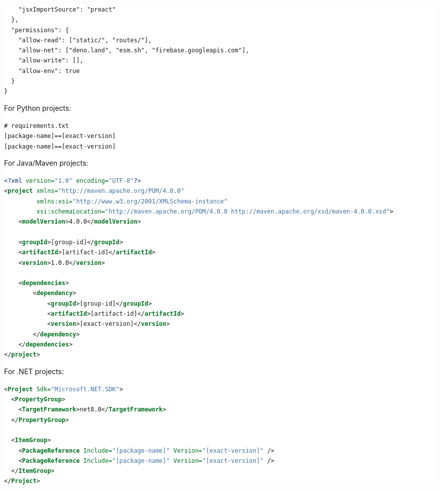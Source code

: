 ```
    "jsxImportSource": "preact"
  },
  "permissions": {
    "allow-read": ["static/", "routes/"],
    "allow-net": ["deno.land", "esm.sh", "firebase.googleapis.com"],
    "allow-write": [],
    "allow-env": true
  }
}
```

For Python projects:
```
# requirements.txt
[package-name]==[exact-version]
[package-name]==[exact-version]
```

For Java/Maven projects:
```xml
<?xml version="1.0" encoding="UTF-8"?>
<project xmlns="http://maven.apache.org/POM/4.0.0"
         xmlns:xsi="http://www.w3.org/2001/XMLSchema-instance"
         xsi:schemaLocation="http://maven.apache.org/POM/4.0.0 http://maven.apache.org/xsd/maven-4.0.0.xsd">
    <modelVersion>4.0.0</modelVersion>

    <groupId>[group-id]</groupId>
    <artifactId>[artifact-id]</artifactId>
    <version>1.0.0</version>

    <dependencies>
        <dependency>
            <groupId>[group-id]</groupId>
            <artifactId>[artifact-id]</artifactId>
            <version>[exact-version]</version>
        </dependency>
    </dependencies>
</project>
```

For .NET projects:
```xml
<Project Sdk="Microsoft.NET.SDK">
  <PropertyGroup>
    <TargetFramework>net8.0</TargetFramework>
  </PropertyGroup>
  
  <ItemGroup>
    <PackageReference Include="[package-name]" Version="[exact-version]" />
    <PackageReference Include="[package-name]" Version="[exact-version]" />
  </ItemGroup>
</Project>
```
